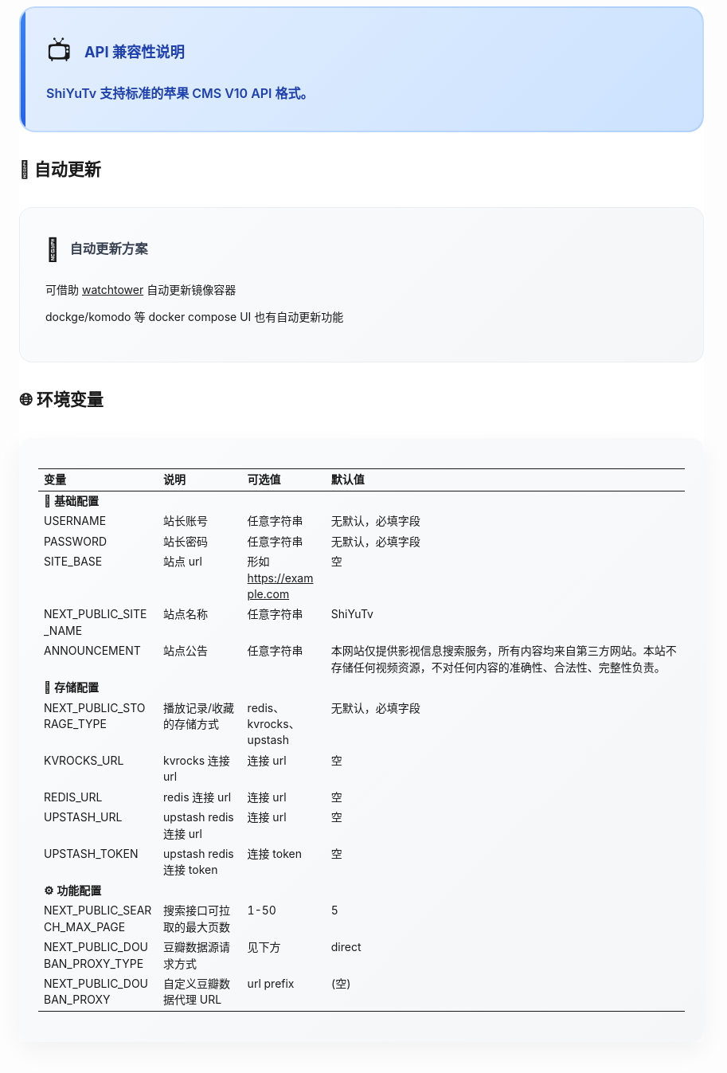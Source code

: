 <div style="background: linear-gradient(135deg, rgba(219, 234, 254, 0.8) 0%, rgba(191, 219, 254, 0.8) 100%); backdrop-filter: blur(10px); padding: 32px; border-radius: 20px; border: 2px solid rgba(59, 130, 246, 0.2); margin: 32px 0; position: relative; overflow: hidden;">
<div style="position: absolute; top: 0; left: 0; width: 6px; height: 100%; background: linear-gradient(to bottom, #3b82f6, #2563eb); border-radius: 3px;"></div>
<div style="display: flex; align-items: center; margin-bottom: 16px;">
  <span style="font-size: 32px; margin-right: 16px;">📺</span>
  <h3 style="margin: 0; color: #1e40af; font-weight: 700; font-size: 1.3rem;">API 兼容性说明</h3>
</div>
<p style="margin: 0; color: #1e40af; font-size: 16px; line-height: 1.7; font-weight: 600;">ShiYuTv 支持标准的苹果 CMS V10 API 格式。</p>
</div>

## 🔄 自动更新

<div style="background: linear-gradient(135deg, rgba(249, 250, 251, 0.8) 0%, rgba(243, 244, 246, 0.8) 100%); border-radius: 16px; padding: 32px; margin: 32px 0; border: 1px solid rgba(209, 213, 219, 0.3);">

<div style="display: flex; align-items: center; margin-bottom: 20px;">
  <span style="font-size: 28px; margin-right: 12px;">🔄</span>
  <h3 style="margin: 0; color: #374151; font-weight: 700;">自动更新方案</h3>
</div>

可借助 [watchtower](https://github.com/containrrr/watchtower) 自动更新镜像容器

dockge/komodo 等 docker compose UI 也有自动更新功能

</div>

## 🌐 环境变量

<div style="margin: 32px 0; overflow-x: auto; background: linear-gradient(135deg, rgba(249, 250, 251, 0.8) 0%, rgba(243, 244, 246, 0.8) 100%); border-radius: 16px; padding: 24px; backdrop-filter: blur(10px); box-shadow: 0 10px 30px rgba(0,0,0,0.05);">

| 变量 | 说明 | 可选值 | 默认值 |
| :--- | :--- | :--- | :--- |
| **🔧 基础配置** ||||
| USERNAME | 站长账号 | 任意字符串 | 无默认，必填字段 |
| PASSWORD | 站长密码 | 任意字符串 | 无默认，必填字段 |
| SITE_BASE | 站点 url | 形如 https://example.com | 空 |
| NEXT_PUBLIC_SITE_NAME | 站点名称 | 任意字符串 | ShiYuTv |
| ANNOUNCEMENT | 站点公告 | 任意字符串 | 本网站仅提供影视信息搜索服务，所有内容均来自第三方网站。本站不存储任何视频资源，不对任何内容的准确性、合法性、完整性负责。 |
| **💾 存储配置** ||||
| NEXT_PUBLIC_STORAGE_TYPE | 播放记录/收藏的存储方式 | redis、kvrocks、upstash | 无默认，必填字段 |
| KVROCKS_URL | kvrocks 连接 url | 连接 url | 空 |
| REDIS_URL | redis 连接 url | 连接 url | 空 |
| UPSTASH_URL | upstash redis 连接 url | 连接 url | 空 |
| UPSTASH_TOKEN | upstash redis 连接 token | 连接 token | 空 |
| **⚙️ 功能配置** ||||
| NEXT_PUBLIC_SEARCH_MAX_PAGE | 搜索接口可拉取的最大页数 | 1-50 | 5 |
| NEXT_PUBLIC_DOUBAN_PROXY_TYPE | 豆瓣数据源请求方式 | 见下方 | direct |
| NEXT_PUBLIC_DOUBAN_PROXY | 自定义豆瓣数据代理 URL | url prefix | (空) |